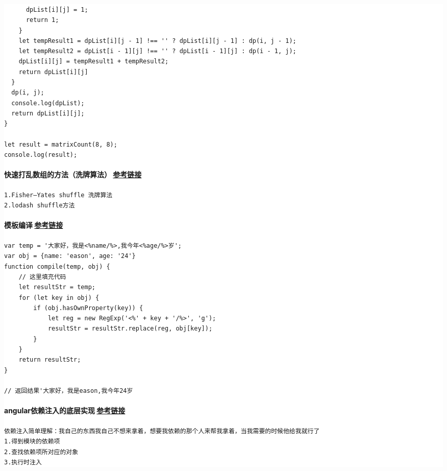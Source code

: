 ```
      dpList[i][j] = 1;
      return 1;
    }
    let tempResult1 = dpList[i][j - 1] !== '' ? dpList[i][j - 1] : dp(i, j - 1);
    let tempResult2 = dpList[i - 1][j] !== '' ? dpList[i - 1][j] : dp(i - 1, j);
    dpList[i][j] = tempResult1 + tempResult2;
    return dpList[i][j]
  }
  dp(i, j);
  console.log(dpList);
  return dpList[i][j];
}

let result = matrixCount(8, 8);
console.log(result);
```

<html><span id="algorithm2"></span></html>

#### 快速打乱数组的方法（洗牌算法） [参考链接](https://www.zhihu.com/question/68330851)
```
1.Fisher–Yates shuffle 洗牌算法
2.lodash shuffle方法
```

<html><span id="algorithm3"></span></html>

#### 模板编译 [参考链接](https://www.yukapril.com/2017/01/09/js-template-compile.html)
```
var temp = '大家好，我是<%name/%>,我今年<%age/%>岁';
var obj = {name: 'eason', age: '24'}
function compile(temp, obj) {
    // 这里填充代码
    let resultStr = temp;
    for (let key in obj) {
        if (obj.hasOwnProperty(key)) {
            let reg = new RegExp('<%' + key + '/%>', 'g');
            resultStr = resultStr.replace(reg, obj[key]);
        }
    }
    return resultStr;
} 

// 返回结果'大家好，我是eason,我今年24岁
```


<html><span id="frame1"></span></html>

#### angular依赖注入的底层实现 [参考链接](http://www.alloyteam.com/2015/09/angularjs-study-of-dependency-injection/)
```
依赖注入简单理解：我自己的东西我自己不想来拿着，想要我依赖的那个人来帮我拿着，当我需要的时候他给我就行了
1.得到模块的依赖项
2.查找依赖项所对应的对象
3.执行时注入
```
